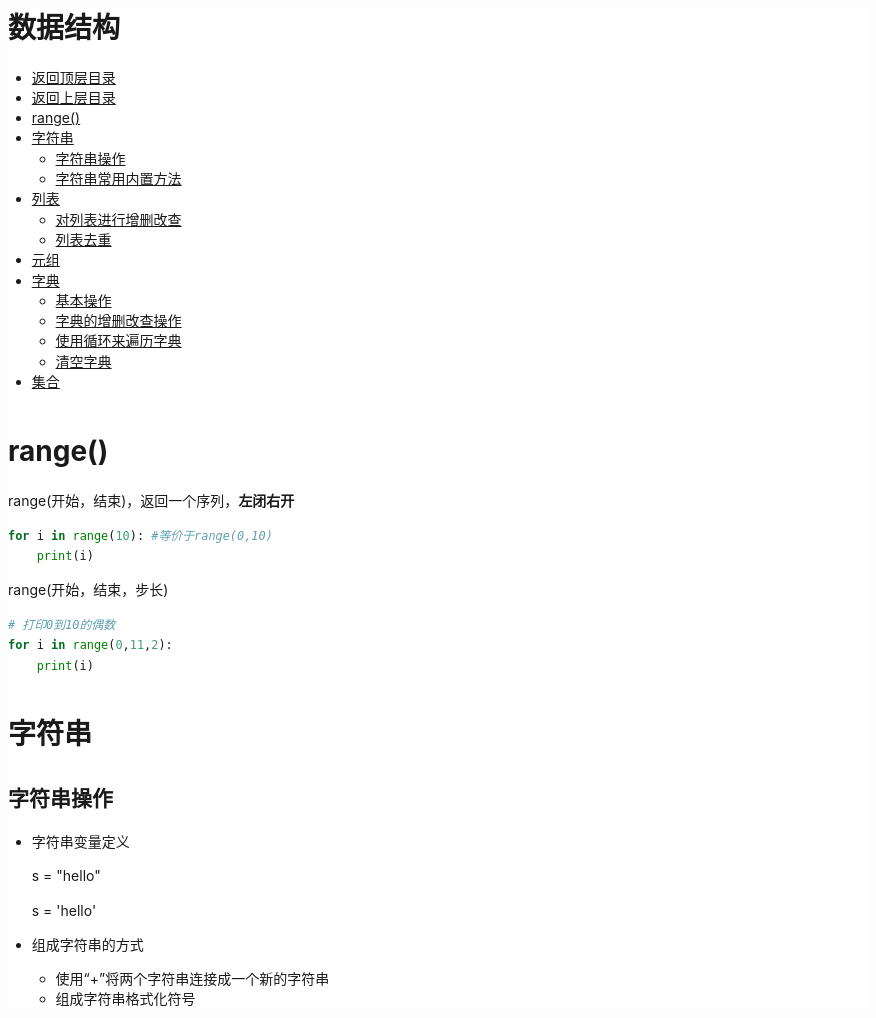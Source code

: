 # 数据结构

* [返回顶层目录](../../../README.md#目录)
* [返回上层目录](../python.md)
* [range()](#range())
* [字符串](#字符串)
  * [字符串操作](#字符串操作)
  * [字符串常用内置方法](#字符串常用内置方法)
* [列表](#列表)
  * [对列表进行增删改查](#对列表进行增删改查)
  * [列表去重](#列表去重)
* [元组](#元组)
* [字典](#字典)
  * [基本操作](#基本操作)
  * [字典的增删改查操作](#字典的增删改查操作)
  * [使用循环来遍历字典](#使用循环来遍历字典)
  * [清空字典](#清空字典)
* [集合](#集合)



# range()

range(开始，结束)，返回一个序列，**左闭右开**

```python
for i in range(10): #等价于range(0,10)
	print(i)
```

range(开始，结束，步长)

```python
# 打印0到10的偶数
for i in range(0,11,2):
	print(i)
```

# 字符串

## 字符串操作

- 字符串变量定义

  s = "hello"

  s = 'hello'

- 组成字符串的方式

  - 使用“+”将两个字符串连接成一个新的字符串
  - 组成字符串格式化符号
